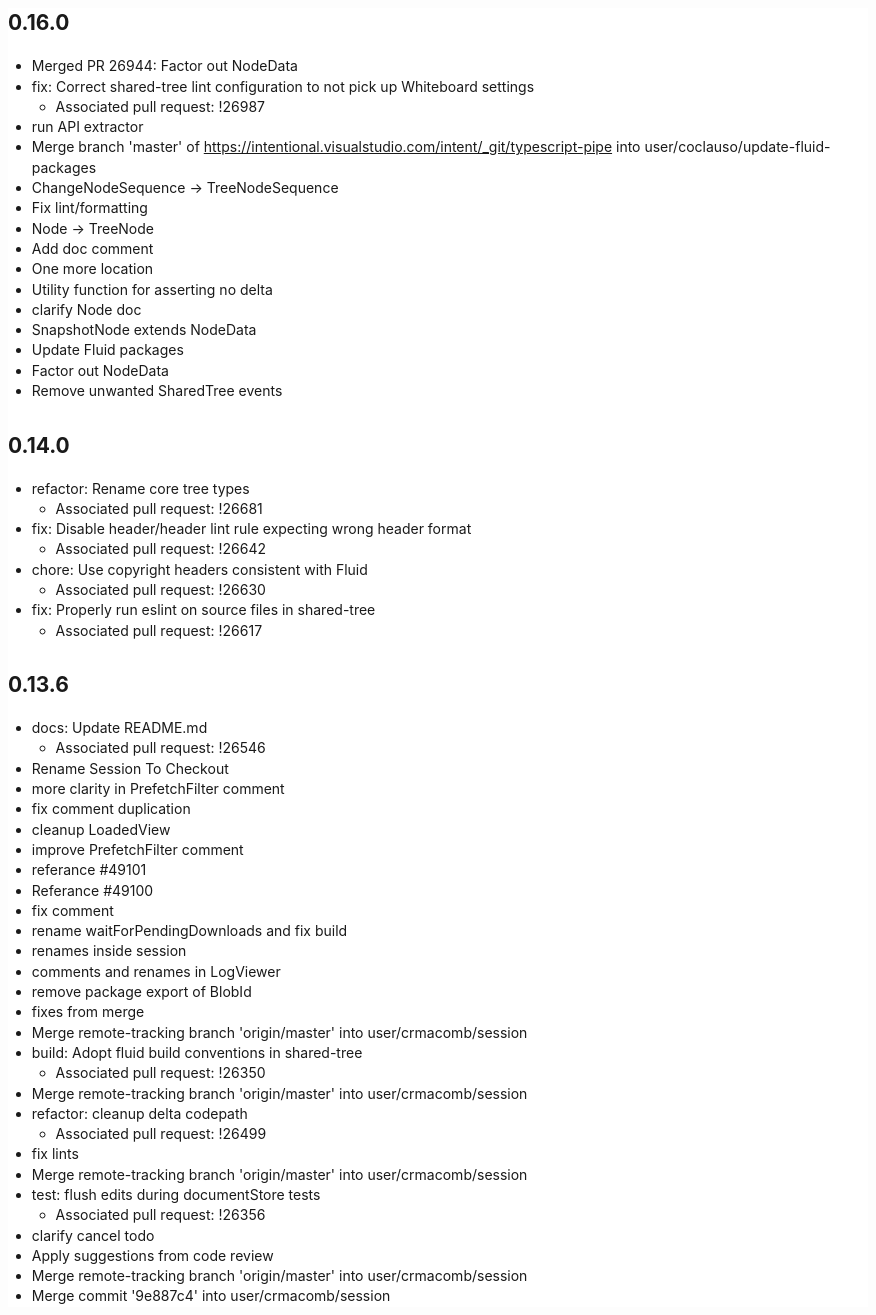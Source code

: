 ## 0.16.0

* Merged PR 26944: Factor out NodeData
* fix: Correct shared-tree lint configuration to not pick up Whiteboard settings
  * Associated pull request: !26987
* run API extractor
* Merge branch 'master' of https://intentional.visualstudio.com/intent/_git/typescript-pipe into user/coclauso/update-fluid-packages
* ChangeNodeSequence -> TreeNodeSequence
* Fix lint/formatting
* Node -> TreeNode
* Add doc comment
* One more location
* Utility function for asserting no delta
* clarify Node doc
* SnapshotNode extends NodeData
* Update Fluid packages
* Factor out NodeData
* Remove unwanted SharedTree events

## 0.14.0

* refactor: Rename core tree types
  * Associated pull request: !26681
* fix: Disable header/header lint rule expecting wrong header format
  * Associated pull request: !26642
* chore: Use copyright headers consistent with Fluid
  * Associated pull request: !26630
* fix: Properly run eslint on source files in shared-tree
  * Associated pull request: !26617

## 0.13.6

* docs: Update README.md
  * Associated pull request: !26546
* Rename Session To Checkout
* more clarity in PrefetchFilter comment
* fix comment duplication
* cleanup LoadedView
* improve PrefetchFilter comment
* referance #49101
* Referance #49100
* fix comment
* rename waitForPendingDownloads and fix build
* renames inside session
* comments and renames in LogViewer
* remove package export of BlobId
* fixes from merge
* Merge remote-tracking branch 'origin/master' into user/crmacomb/session
* build: Adopt fluid build conventions in shared-tree
  * Associated pull request: !26350
* Merge remote-tracking branch 'origin/master' into user/crmacomb/session
* refactor: cleanup delta codepath
  * Associated pull request: !26499
* fix lints
* Merge remote-tracking branch 'origin/master' into user/crmacomb/session
* test: flush edits during documentStore tests
  * Associated pull request: !26356
* clarify cancel todo
* Apply suggestions from code review
* Merge remote-tracking branch 'origin/master' into user/crmacomb/session
* Merge commit '9e887c4' into user/crmacomb/session